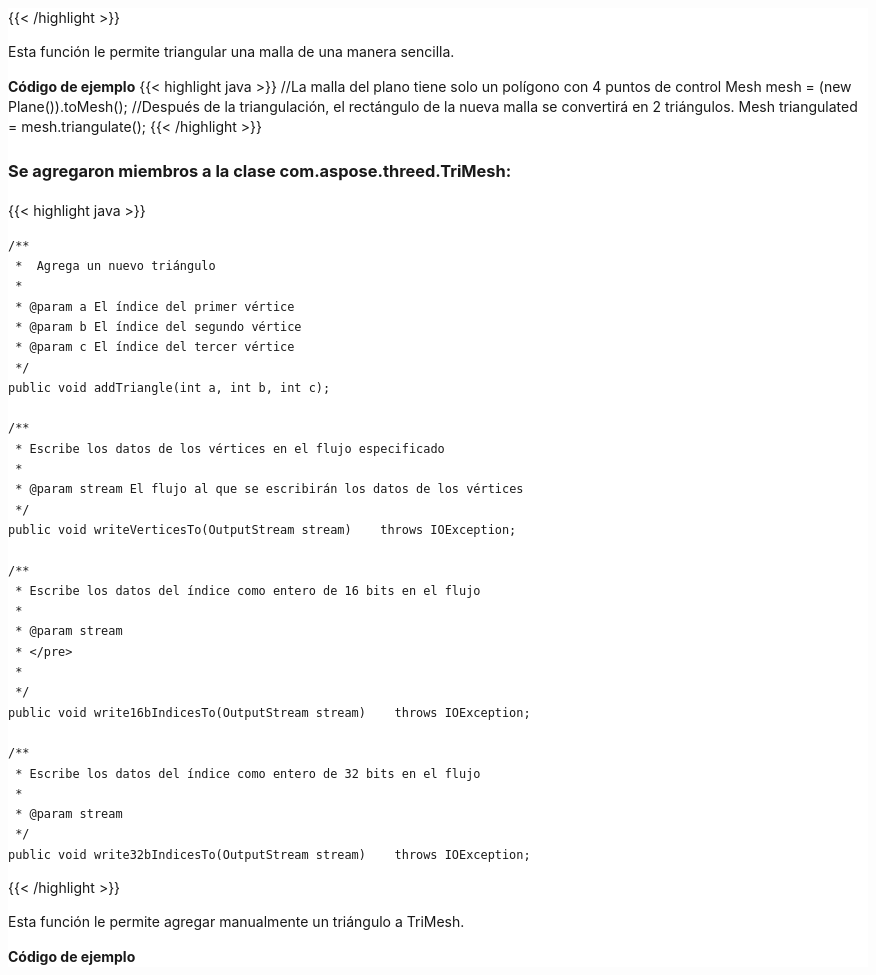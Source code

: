 {{< /highlight >}}

Esta función le permite triangular una malla de una manera sencilla. 

**Código de ejemplo**
{{< highlight java >}}
        //La malla del plano tiene solo un polígono con 4 puntos de control
        Mesh mesh = (new Plane()).toMesh();
        //Después de la triangulación, el rectángulo de la nueva malla se convertirá en 2 triángulos.
        Mesh triangulated = mesh.triangulate();
{{< /highlight >}}



### Se agregaron miembros a la clase **com.aspose.threed.TriMesh**:

{{< highlight java >}}

    /**
     *  Agrega un nuevo triángulo
     *
     * @param a El índice del primer vértice
     * @param b El índice del segundo vértice
     * @param c El índice del tercer vértice
     */
    public void addTriangle(int a, int b, int c);

    /**    
     * Escribe los datos de los vértices en el flujo especificado    
     *    
     * @param stream El flujo al que se escribirán los datos de los vértices    
     */    
    public void writeVerticesTo(OutputStream stream)    throws IOException;

    /**    
     * Escribe los datos del índice como entero de 16 bits en el flujo    
     *    
     * @param stream     
     * </pre>    
     *    
     */    
    public void write16bIndicesTo(OutputStream stream)    throws IOException;
        
    /**    
     * Escribe los datos del índice como entero de 32 bits en el flujo    
     *    
     * @param stream     
     */    
    public void write32bIndicesTo(OutputStream stream)    throws IOException;


{{< /highlight >}}

Esta función le permite agregar manualmente un triángulo a TriMesh.

**Código de ejemplo**
